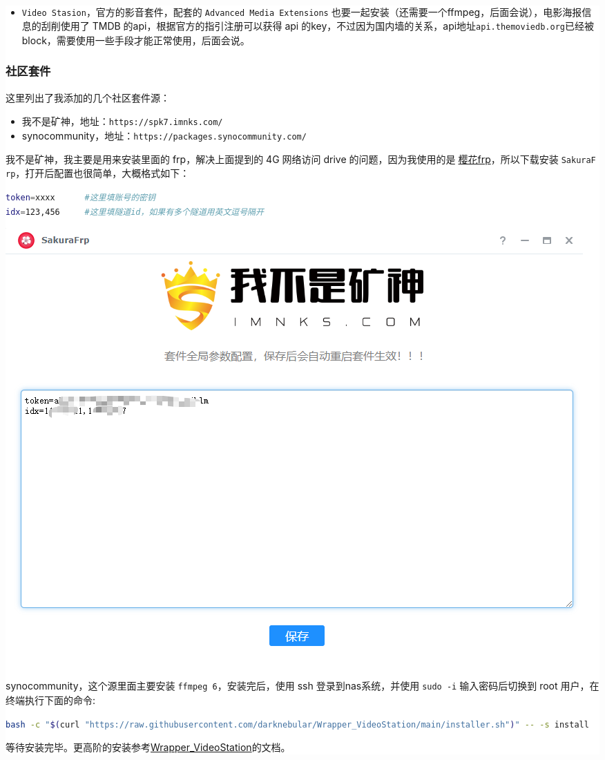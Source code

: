 - `Video Stasion`，官方的影音套件，配套的 `Advanced Media Extensions` 也要一起安装（还需要一个ffmpeg，后面会说），电影海报信息的刮削使用了 TMDB 的api，根据官方的指引注册可以获得 api 的key，不过因为国内墙的关系，api地址`api.themoviedb.org`已经被block，需要使用一些手段才能正常使用，后面会说。

### 社区套件

这里列出了我添加的几个社区套件源：
- 我不是矿神，地址：`https://spk7.imnks.com/`
- synocommunity，地址：`https://packages.synocommunity.com/`

我不是矿神，我主要是用来安装里面的 frp，解决上面提到的 4G 网络访问 drive 的问题，因为我使用的是 [樱花frp](https://www.natfrp.com/)，所以下载安装 `SakuraFrp`，打开后配置也很简单，大概格式如下：
```bash
token=xxxx      #这里填账号的密钥
idx=123,456     #这里填隧道id，如果有多个隧道用英文逗号隔开
```
![sakuraFrp](/assets/image/posts/2023-11-22-01.png?style=centerme)

synocommunity，这个源里面主要安装 `ffmpeg 6`，安装完后，使用 ssh 登录到nas系统，并使用 `sudo -i` 输入密码后切换到 root 用户，在终端执行下面的命令:
```bash
bash -c "$(curl "https://raw.githubusercontent.com/darknebular/Wrapper_VideoStation/main/installer.sh")" -- -s install
```
等待安装完毕。更高阶的安装参考[Wrapper_VideoStation](https://github.com/darknebular/Wrapper_VideoStation)的文档。
